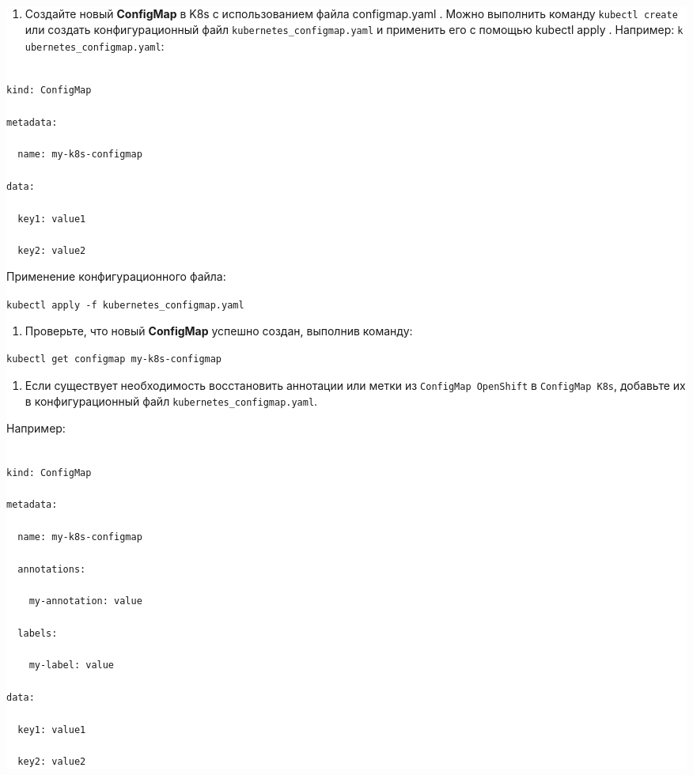1. Создайте новый <b>ConfigMap</b> в K8s с использованием файла configmap.yaml . Можно выполнить команду `kubectl create` или создать конфигурационный файл `kubernetes_configmap.yaml` и применить его с помощью kubectl apply . Например: `kubernetes_configmap.yaml`:

```apiVersion: v1

kind: ConfigMap

metadata:

  name: my-k8s-configmap

data:

  key1: value1

  key2: value2

```

Применение конфигурационного файла:

`kubectl apply -f kubernetes_configmap.yaml`

1. Проверьте, что новый <b>ConfigMap</b> успешно создан, выполнив команду:

`kubectl get configmap my-k8s-configmap`

1. Если существует необходимость восстановить аннотации или метки из `ConfigMap OpenShift` в `ConfigMap K8s`, добавьте их в конфигурационный файл `kubernetes_configmap.yaml`.

Например:

```apiVersion: v1

kind: ConfigMap

metadata:

  name: my-k8s-configmap

  annotations:

    my-annotation: value

  labels:

    my-label: value

data:

  key1: value1

  key2: value2

```
